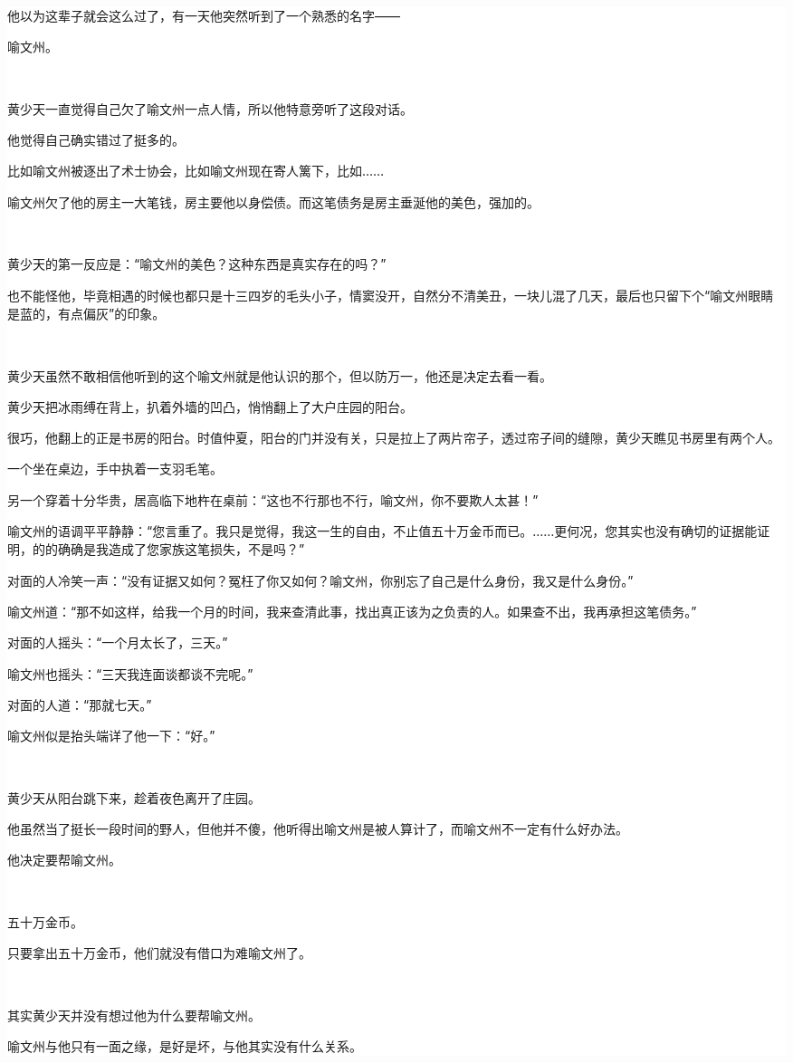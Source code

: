 他以为这辈子就会这么过了，有一天他突然听到了一个熟悉的名字——

喻文州。

<br>

黄少天一直觉得自己欠了喻文州一点人情，所以他特意旁听了这段对话。

他觉得自己确实错过了挺多的。

比如喻文州被逐出了术士协会，比如喻文州现在寄人篱下，比如……

喻文州欠了他的房主一大笔钱，房主要他以身偿债。而这笔债务是房主垂涎他的美色，强加的。

<br>

黄少天的第一反应是：“喻文州的美色？这种东西是真实存在的吗？”

也不能怪他，毕竟相遇的时候也都只是十三四岁的毛头小子，情窦没开，自然分不清美丑，一块儿混了几天，最后也只留下个“喻文州眼睛是蓝的，有点偏灰”的印象。

<br>

黄少天虽然不敢相信他听到的这个喻文州就是他认识的那个，但以防万一，他还是决定去看一看。

黄少天把冰雨缚在背上，扒着外墙的凹凸，悄悄翻上了大户庄园的阳台。

很巧，他翻上的正是书房的阳台。时值仲夏，阳台的门并没有关，只是拉上了两片帘子，透过帘子间的缝隙，黄少天瞧见书房里有两个人。

一个坐在桌边，手中执着一支羽毛笔。

另一个穿着十分华贵，居高临下地杵在桌前：“这也不行那也不行，喻文州，你不要欺人太甚！”

喻文州的语调平平静静：“您言重了。我只是觉得，我这一生的自由，不止值五十万金币而已。……更何况，您其实也没有确切的证据能证明，的的确确是我造成了您家族这笔损失，不是吗？”

对面的人冷笑一声：“没有证据又如何？冤枉了你又如何？喻文州，你别忘了自己是什么身份，我又是什么身份。”

喻文州道：“那不如这样，给我一个月的时间，我来查清此事，找出真正该为之负责的人。如果查不出，我再承担这笔债务。”

对面的人摇头：“一个月太长了，三天。”

喻文州也摇头：“三天我连面谈都谈不完呢。”

对面的人道：“那就七天。”

喻文州似是抬头端详了他一下：“好。”

<br>

黄少天从阳台跳下来，趁着夜色离开了庄园。

他虽然当了挺长一段时间的野人，但他并不傻，他听得出喻文州是被人算计了，而喻文州不一定有什么好办法。

他决定要帮喻文州。

<br>

五十万金币。

只要拿出五十万金币，他们就没有借口为难喻文州了。

<br>

其实黄少天并没有想过他为什么要帮喻文州。

喻文州与他只有一面之缘，是好是坏，与他其实没有什么关系。
